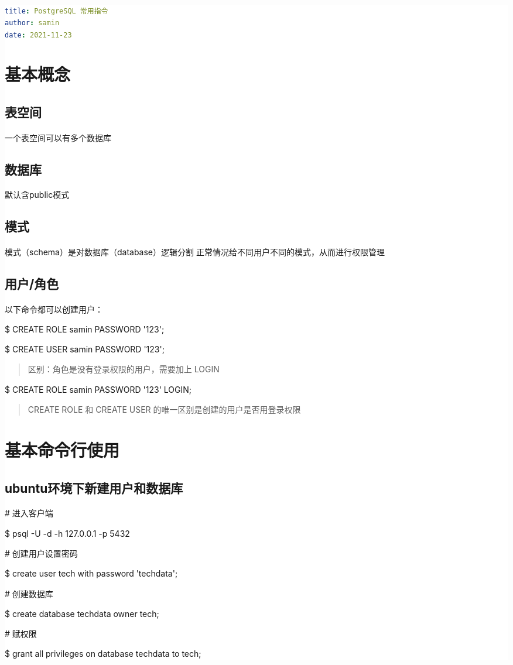 ```yaml
title: PostgreSQL 常用指令
author: samin
date: 2021-11-23
```

# 基本概念

## 表空间

一个表空间可以有多个数据库

## 数据库

默认含public模式

## 模式

模式（schema）是对数据库（database）逻辑分割
正常情况给不同用户不同的模式，从而进行权限管理

## 用户/角色

以下命令都可以创建用户：

$ CREATE ROLE samin PASSWORD '123';

$ CREATE USER samin PASSWORD '123';

> 区别：角色是没有登录权限的用户，需要加上 LOGIN

$ CREATE ROLE samin PASSWORD '123' LOGIN;

> CREATE ROLE 和 CREATE USER 的唯一区别是创建的用户是否用登录权限

# 基本命令行使用

## ubuntu环境下新建用户和数据库

\# 进入客户端

$ psql -U <dbUserName> -d <dbName> -h 127.0.0.1 -p 5432

\# 创建用户设置密码

$ create user tech with password 'techdata';

\# 创建数据库

$ create database techdata owner tech;

\# 赋权限

$ grant all privileges on database techdata to tech;
